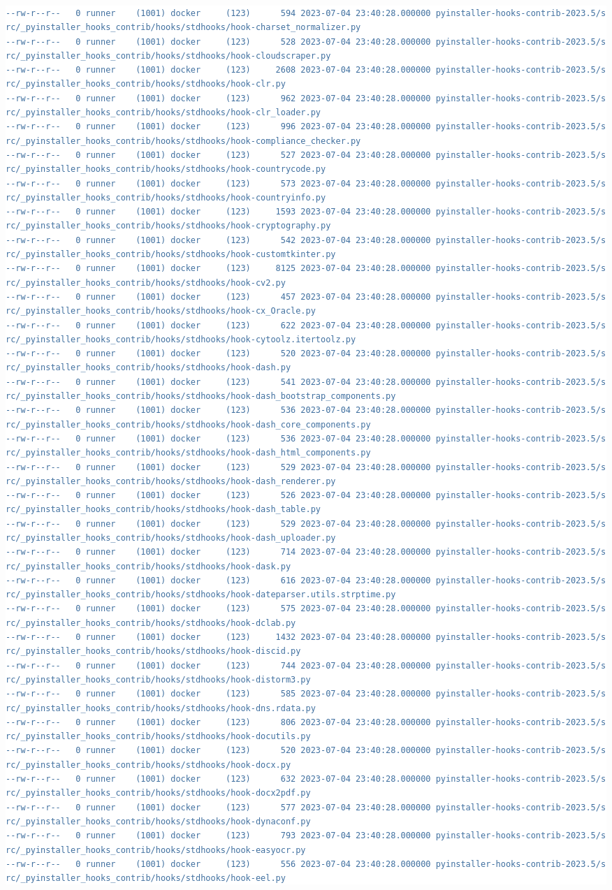 ```diff
--rw-r--r--   0 runner    (1001) docker     (123)      594 2023-07-04 23:40:28.000000 pyinstaller-hooks-contrib-2023.5/src/_pyinstaller_hooks_contrib/hooks/stdhooks/hook-charset_normalizer.py
--rw-r--r--   0 runner    (1001) docker     (123)      528 2023-07-04 23:40:28.000000 pyinstaller-hooks-contrib-2023.5/src/_pyinstaller_hooks_contrib/hooks/stdhooks/hook-cloudscraper.py
--rw-r--r--   0 runner    (1001) docker     (123)     2608 2023-07-04 23:40:28.000000 pyinstaller-hooks-contrib-2023.5/src/_pyinstaller_hooks_contrib/hooks/stdhooks/hook-clr.py
--rw-r--r--   0 runner    (1001) docker     (123)      962 2023-07-04 23:40:28.000000 pyinstaller-hooks-contrib-2023.5/src/_pyinstaller_hooks_contrib/hooks/stdhooks/hook-clr_loader.py
--rw-r--r--   0 runner    (1001) docker     (123)      996 2023-07-04 23:40:28.000000 pyinstaller-hooks-contrib-2023.5/src/_pyinstaller_hooks_contrib/hooks/stdhooks/hook-compliance_checker.py
--rw-r--r--   0 runner    (1001) docker     (123)      527 2023-07-04 23:40:28.000000 pyinstaller-hooks-contrib-2023.5/src/_pyinstaller_hooks_contrib/hooks/stdhooks/hook-countrycode.py
--rw-r--r--   0 runner    (1001) docker     (123)      573 2023-07-04 23:40:28.000000 pyinstaller-hooks-contrib-2023.5/src/_pyinstaller_hooks_contrib/hooks/stdhooks/hook-countryinfo.py
--rw-r--r--   0 runner    (1001) docker     (123)     1593 2023-07-04 23:40:28.000000 pyinstaller-hooks-contrib-2023.5/src/_pyinstaller_hooks_contrib/hooks/stdhooks/hook-cryptography.py
--rw-r--r--   0 runner    (1001) docker     (123)      542 2023-07-04 23:40:28.000000 pyinstaller-hooks-contrib-2023.5/src/_pyinstaller_hooks_contrib/hooks/stdhooks/hook-customtkinter.py
--rw-r--r--   0 runner    (1001) docker     (123)     8125 2023-07-04 23:40:28.000000 pyinstaller-hooks-contrib-2023.5/src/_pyinstaller_hooks_contrib/hooks/stdhooks/hook-cv2.py
--rw-r--r--   0 runner    (1001) docker     (123)      457 2023-07-04 23:40:28.000000 pyinstaller-hooks-contrib-2023.5/src/_pyinstaller_hooks_contrib/hooks/stdhooks/hook-cx_Oracle.py
--rw-r--r--   0 runner    (1001) docker     (123)      622 2023-07-04 23:40:28.000000 pyinstaller-hooks-contrib-2023.5/src/_pyinstaller_hooks_contrib/hooks/stdhooks/hook-cytoolz.itertoolz.py
--rw-r--r--   0 runner    (1001) docker     (123)      520 2023-07-04 23:40:28.000000 pyinstaller-hooks-contrib-2023.5/src/_pyinstaller_hooks_contrib/hooks/stdhooks/hook-dash.py
--rw-r--r--   0 runner    (1001) docker     (123)      541 2023-07-04 23:40:28.000000 pyinstaller-hooks-contrib-2023.5/src/_pyinstaller_hooks_contrib/hooks/stdhooks/hook-dash_bootstrap_components.py
--rw-r--r--   0 runner    (1001) docker     (123)      536 2023-07-04 23:40:28.000000 pyinstaller-hooks-contrib-2023.5/src/_pyinstaller_hooks_contrib/hooks/stdhooks/hook-dash_core_components.py
--rw-r--r--   0 runner    (1001) docker     (123)      536 2023-07-04 23:40:28.000000 pyinstaller-hooks-contrib-2023.5/src/_pyinstaller_hooks_contrib/hooks/stdhooks/hook-dash_html_components.py
--rw-r--r--   0 runner    (1001) docker     (123)      529 2023-07-04 23:40:28.000000 pyinstaller-hooks-contrib-2023.5/src/_pyinstaller_hooks_contrib/hooks/stdhooks/hook-dash_renderer.py
--rw-r--r--   0 runner    (1001) docker     (123)      526 2023-07-04 23:40:28.000000 pyinstaller-hooks-contrib-2023.5/src/_pyinstaller_hooks_contrib/hooks/stdhooks/hook-dash_table.py
--rw-r--r--   0 runner    (1001) docker     (123)      529 2023-07-04 23:40:28.000000 pyinstaller-hooks-contrib-2023.5/src/_pyinstaller_hooks_contrib/hooks/stdhooks/hook-dash_uploader.py
--rw-r--r--   0 runner    (1001) docker     (123)      714 2023-07-04 23:40:28.000000 pyinstaller-hooks-contrib-2023.5/src/_pyinstaller_hooks_contrib/hooks/stdhooks/hook-dask.py
--rw-r--r--   0 runner    (1001) docker     (123)      616 2023-07-04 23:40:28.000000 pyinstaller-hooks-contrib-2023.5/src/_pyinstaller_hooks_contrib/hooks/stdhooks/hook-dateparser.utils.strptime.py
--rw-r--r--   0 runner    (1001) docker     (123)      575 2023-07-04 23:40:28.000000 pyinstaller-hooks-contrib-2023.5/src/_pyinstaller_hooks_contrib/hooks/stdhooks/hook-dclab.py
--rw-r--r--   0 runner    (1001) docker     (123)     1432 2023-07-04 23:40:28.000000 pyinstaller-hooks-contrib-2023.5/src/_pyinstaller_hooks_contrib/hooks/stdhooks/hook-discid.py
--rw-r--r--   0 runner    (1001) docker     (123)      744 2023-07-04 23:40:28.000000 pyinstaller-hooks-contrib-2023.5/src/_pyinstaller_hooks_contrib/hooks/stdhooks/hook-distorm3.py
--rw-r--r--   0 runner    (1001) docker     (123)      585 2023-07-04 23:40:28.000000 pyinstaller-hooks-contrib-2023.5/src/_pyinstaller_hooks_contrib/hooks/stdhooks/hook-dns.rdata.py
--rw-r--r--   0 runner    (1001) docker     (123)      806 2023-07-04 23:40:28.000000 pyinstaller-hooks-contrib-2023.5/src/_pyinstaller_hooks_contrib/hooks/stdhooks/hook-docutils.py
--rw-r--r--   0 runner    (1001) docker     (123)      520 2023-07-04 23:40:28.000000 pyinstaller-hooks-contrib-2023.5/src/_pyinstaller_hooks_contrib/hooks/stdhooks/hook-docx.py
--rw-r--r--   0 runner    (1001) docker     (123)      632 2023-07-04 23:40:28.000000 pyinstaller-hooks-contrib-2023.5/src/_pyinstaller_hooks_contrib/hooks/stdhooks/hook-docx2pdf.py
--rw-r--r--   0 runner    (1001) docker     (123)      577 2023-07-04 23:40:28.000000 pyinstaller-hooks-contrib-2023.5/src/_pyinstaller_hooks_contrib/hooks/stdhooks/hook-dynaconf.py
--rw-r--r--   0 runner    (1001) docker     (123)      793 2023-07-04 23:40:28.000000 pyinstaller-hooks-contrib-2023.5/src/_pyinstaller_hooks_contrib/hooks/stdhooks/hook-easyocr.py
--rw-r--r--   0 runner    (1001) docker     (123)      556 2023-07-04 23:40:28.000000 pyinstaller-hooks-contrib-2023.5/src/_pyinstaller_hooks_contrib/hooks/stdhooks/hook-eel.py
```